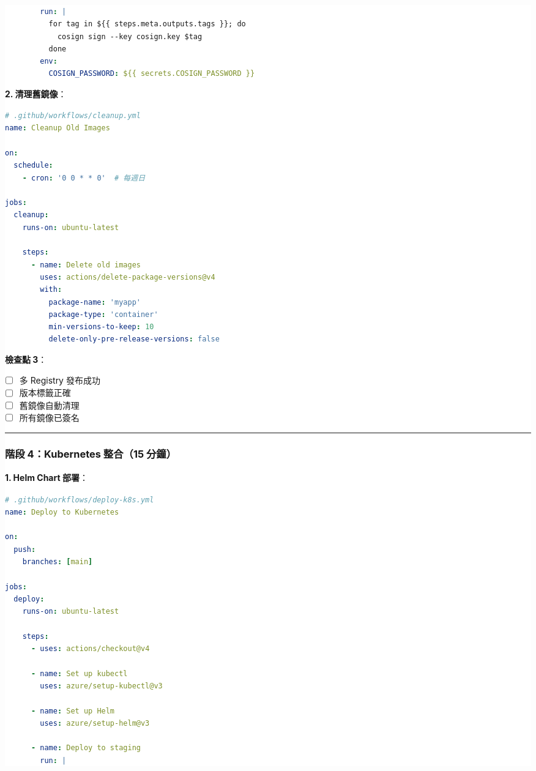 ```yaml
        run: |
          for tag in ${{ steps.meta.outputs.tags }}; do
            cosign sign --key cosign.key $tag
          done
        env:
          COSIGN_PASSWORD: ${{ secrets.COSIGN_PASSWORD }}
```

**2. 清理舊鏡像**：
```yaml
# .github/workflows/cleanup.yml
name: Cleanup Old Images

on:
  schedule:
    - cron: '0 0 * * 0'  # 每週日

jobs:
  cleanup:
    runs-on: ubuntu-latest

    steps:
      - name: Delete old images
        uses: actions/delete-package-versions@v4
        with:
          package-name: 'myapp'
          package-type: 'container'
          min-versions-to-keep: 10
          delete-only-pre-release-versions: false
```

**檢查點 3**：
- [ ] 多 Registry 發布成功
- [ ] 版本標籤正確
- [ ] 舊鏡像自動清理
- [ ] 所有鏡像已簽名

---

### 階段 4：Kubernetes 整合（15 分鐘）

**1. Helm Chart 部署**：
```yaml
# .github/workflows/deploy-k8s.yml
name: Deploy to Kubernetes

on:
  push:
    branches: [main]

jobs:
  deploy:
    runs-on: ubuntu-latest

    steps:
      - uses: actions/checkout@v4

      - name: Set up kubectl
        uses: azure/setup-kubectl@v3

      - name: Set up Helm
        uses: azure/setup-helm@v3

      - name: Deploy to staging
        run: |
```